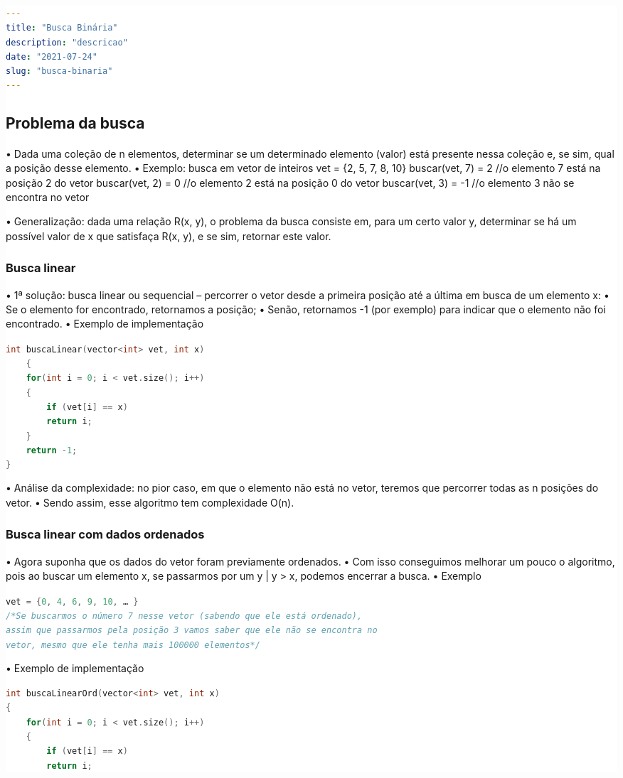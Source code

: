 ```yaml
---
title: "Busca Binária"
description: "descricao"
date: "2021-07-24"
slug: "busca-binaria"
---
```

## Problema da busca
• Dada uma coleção de n elementos, determinar se um determinado
elemento (valor) está presente nessa coleção e, se sim, qual a posição
desse elemento.
• Exemplo: busca em vetor de inteiros
vet = {2, 5, 7, 8, 10}
buscar(vet, 7) = 2 //o elemento 7 está na posição 2 do vetor
buscar(vet, 2) = 0 //o elemento 2 está na posição 0 do vetor
buscar(vet, 3) = -1 //o elemento 3 não se encontra no vetor

• Generalização: dada uma relação R(x, y), o problema da busca consiste
em, para um certo valor y, determinar se há um possível valor de x que
satisfaça R(x, y), e se sim, retornar este valor.

### Busca linear
• 1ª solução: busca linear ou sequencial – percorrer o vetor desde a
primeira posição até a última em busca de um elemento x:
• Se o elemento for encontrado, retornamos a posição;
• Senão, retornamos -1 (por exemplo) para indicar que o elemento não
foi encontrado.
• Exemplo de implementação
``` C++
int buscaLinear(vector<int> vet, int x)
    {
    for(int i = 0; i < vet.size(); i++)
    {
        if (vet[i] == x)
        return i;
    }
    return -1;
}
```

• Análise da complexidade: no pior caso, em que o elemento não está no
vetor, teremos que percorrer todas as n posições do vetor.
• Sendo assim, esse algoritmo tem complexidade O(n).
### Busca linear com dados ordenados
• Agora suponha que os dados do vetor foram previamente ordenados.
• Com isso conseguimos melhorar um pouco o algoritmo, pois ao buscar um
elemento x, se passarmos por um y | y > x, podemos encerrar a busca.
• Exemplo
``` C++
vet = {0, 4, 6, 9, 10, … }
/*Se buscarmos o número 7 nesse vetor (sabendo que ele está ordenado),
assim que passarmos pela posição 3 vamos saber que ele não se encontra no
vetor, mesmo que ele tenha mais 100000 elementos*/
```
• Exemplo de implementação
``` C++
int buscaLinearOrd(vector<int> vet, int x)
{
    for(int i = 0; i < vet.size(); i++)
    {
        if (vet[i] == x)
        return i;
```